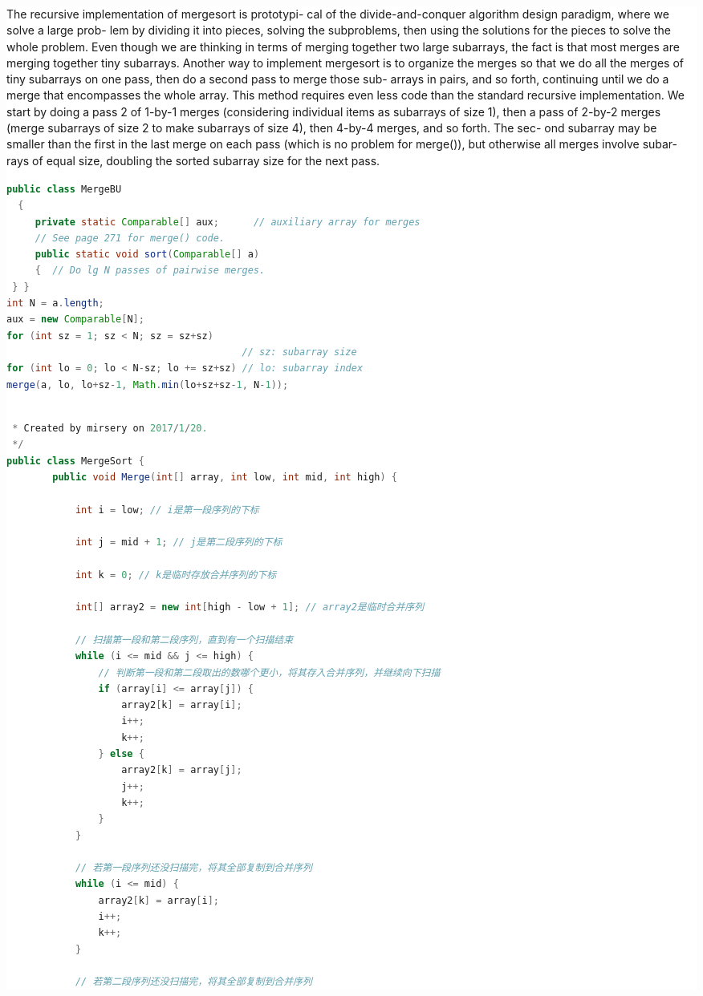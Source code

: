 The recursive implementation of mergesort is prototypi- cal of the divide-and-conquer algorithm design paradigm, where we solve a large prob- lem by dividing it into pieces, solving the subproblems, then using the solutions for the pieces to solve the whole problem. Even though we are thinking in terms of merging together two large subarrays, the fact is that most merges are merging together tiny subarrays. Another way to implement mergesort is to organize the merges so that we do all the merges of tiny subarrays on one pass, then do a second pass to merge those sub- arrays in pairs, and so forth, continuing until we do a merge that encompasses the whole array. This method requires even less code than the standard recursive implementation. We start by doing a pass 2 of 1-by-1 merges (considering individual items as subarrays of size 1), then a pass of 2-by-2 merges (merge subarrays of size 2 to make subarrays of size 4), then 4-by-4 merges, and so forth. The sec- ond subarray may be smaller than the first in the last merge on each pass (which is no problem for merge()), but otherwise all merges involve subar- rays of equal size, doubling the sorted subarray size for the next pass.
```java
public class MergeBU
  {
     private static Comparable[] aux;      // auxiliary array for merges
     // See page 271 for merge() code.
     public static void sort(Comparable[] a)
     {  // Do lg N passes of pairwise merges.
 } }
int N = a.length;
aux = new Comparable[N];
for (int sz = 1; sz < N; sz = sz+sz)
                                         // sz: subarray size
for (int lo = 0; lo < N-sz; lo += sz+sz) // lo: subarray index
merge(a, lo, lo+sz-1, Math.min(lo+sz+sz-1, N-1));
```
```java

 * Created by mirsery on 2017/1/20.
 */
public class MergeSort {
        public void Merge(int[] array, int low, int mid, int high) {

            int i = low; // i是第一段序列的下标

            int j = mid + 1; // j是第二段序列的下标

            int k = 0; // k是临时存放合并序列的下标

            int[] array2 = new int[high - low + 1]; // array2是临时合并序列

            // 扫描第一段和第二段序列，直到有一个扫描结束
            while (i <= mid && j <= high) {
                // 判断第一段和第二段取出的数哪个更小，将其存入合并序列，并继续向下扫描
                if (array[i] <= array[j]) {
                    array2[k] = array[i];
                    i++;
                    k++;
                } else {
                    array2[k] = array[j];
                    j++;
                    k++;
                }
            }

            // 若第一段序列还没扫描完，将其全部复制到合并序列
            while (i <= mid) {
                array2[k] = array[i];
                i++;
                k++;
            }

            // 若第二段序列还没扫描完，将其全部复制到合并序列
```